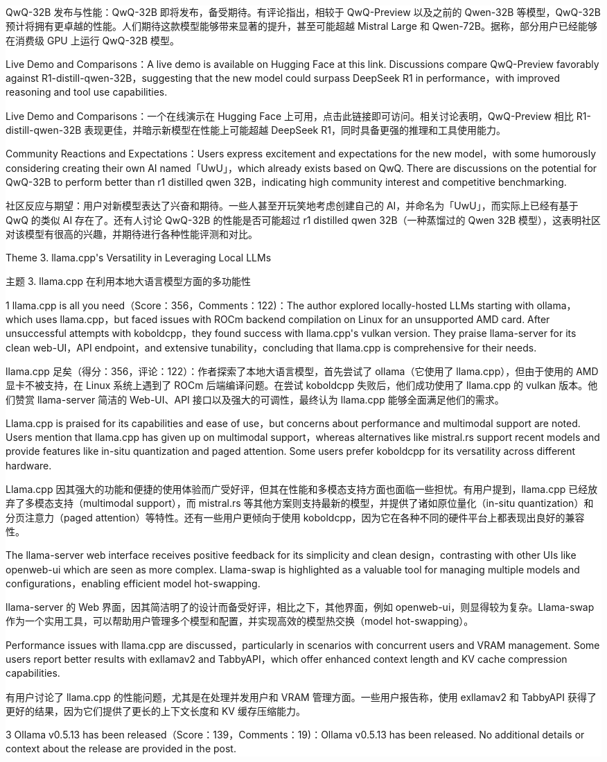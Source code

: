 QwQ-32B 发布与性能：QwQ-32B 即将发布，备受期待。有评论指出，相较于 QwQ-Preview 以及之前的 Qwen-32B 等模型，QwQ-32B 预计将拥有更卓越的性能。人们期待这款模型能够带来显著的提升，甚至可能超越 Mistral Large 和 Qwen-72B。据称，部分用户已经能够在消费级 GPU 上运行 QwQ-32B 模型。

Live Demo and Comparisons：A live demo is available on Hugging Face at this link. Discussions compare QwQ-Preview favorably against R1-distill-qwen-32B，suggesting that the new model could surpass DeepSeek R1 in performance，with improved reasoning and tool use capabilities.

Live Demo and Comparisons：一个在线演示在 Hugging Face 上可用，点击此链接即可访问。相关讨论表明，QwQ-Preview 相比 R1-distill-qwen-32B 表现更佳，并暗示新模型在性能上可能超越 DeepSeek R1，同时具备更强的推理和工具使用能力。

Community Reactions and Expectations：Users express excitement and expectations for the new model，with some humorously considering creating their own AI named「UwU」，which already exists based on QwQ. There are discussions on the potential for QwQ-32B to perform better than r1 distilled qwen 32B，indicating high community interest and competitive benchmarking.

社区反应与期望：用户对新模型表达了兴奋和期待。一些人甚至开玩笑地考虑创建自己的 AI，并命名为「UwU」，而实际上已经有基于 QwQ 的类似 AI 存在了。还有人讨论 QwQ-32B 的性能是否可能超过 r1 distilled qwen 32B（一种蒸馏过的 Qwen 32B 模型），这表明社区对该模型有很高的兴趣，并期待进行各种性能评测和对比。

Theme 3. llama.cpp's Versatility in Leveraging Local LLMs

主题 3. llama.cpp 在利用本地大语言模型方面的多功能性

1 llama.cpp is all you need（Score：356，Comments：122)：The author explored locally-hosted LLMs starting with ollama，which uses llama.cpp，but faced issues with ROCm backend compilation on Linux for an unsupported AMD card. After unsuccessful attempts with koboldcpp，they found success with llama.cpp's vulkan version. They praise llama-server for its clean web-UI，API endpoint，and extensive tunability，concluding that llama.cpp is comprehensive for their needs.

llama.cpp 足矣（得分：356，评论：122）：作者探索了本地大语言模型，首先尝试了 ollama（它使用了 llama.cpp），但由于使用的 AMD 显卡不被支持，在 Linux 系统上遇到了 ROCm 后端编译问题。在尝试 koboldcpp 失败后，他们成功使用了 llama.cpp 的 vulkan 版本。他们赞赏 llama-server 简洁的 Web-UI、API 接口以及强大的可调性，最终认为 llama.cpp 能够全面满足他们的需求。

Llama.cpp is praised for its capabilities and ease of use，but concerns about performance and multimodal support are noted. Users mention that llama.cpp has given up on multimodal support，whereas alternatives like mistral.rs support recent models and provide features like in-situ quantization and paged attention. Some users prefer koboldcpp for its versatility across different hardware.

Llama.cpp 因其强大的功能和便捷的使用体验而广受好评，但其在性能和多模态支持方面也面临一些担忧。有用户提到，llama.cpp 已经放弃了多模态支持（multimodal support），而 mistral.rs 等其他方案则支持最新的模型，并提供了诸如原位量化（in-situ quantization）和分页注意力（paged attention）等特性。还有一些用户更倾向于使用 koboldcpp，因为它在各种不同的硬件平台上都表现出良好的兼容性。

The llama-server web interface receives positive feedback for its simplicity and clean design，contrasting with other UIs like openweb-ui which are seen as more complex. Llama-swap is highlighted as a valuable tool for managing multiple models and configurations，enabling efficient model hot-swapping.

llama-server 的 Web 界面，因其简洁明了的设计而备受好评，相比之下，其他界面，例如 openweb-ui，则显得较为复杂。Llama-swap 作为一个实用工具，可以帮助用户管理多个模型和配置，并实现高效的模型热交换（model hot-swapping）。

Performance issues with llama.cpp are discussed，particularly in scenarios with concurrent users and VRAM management. Some users report better results with exllamav2 and TabbyAPI，which offer enhanced context length and KV cache compression capabilities.

有用户讨论了 llama.cpp 的性能问题，尤其是在处理并发用户和 VRAM 管理方面。一些用户报告称，使用 exllamav2 和 TabbyAPI 获得了更好的结果，因为它们提供了更长的上下文长度和 KV 缓存压缩能力。

3 Ollama v0.5.13 has been released（Score：139，Comments：19)：Ollama v0.5.13 has been released. No additional details or context about the release are provided in the post.
